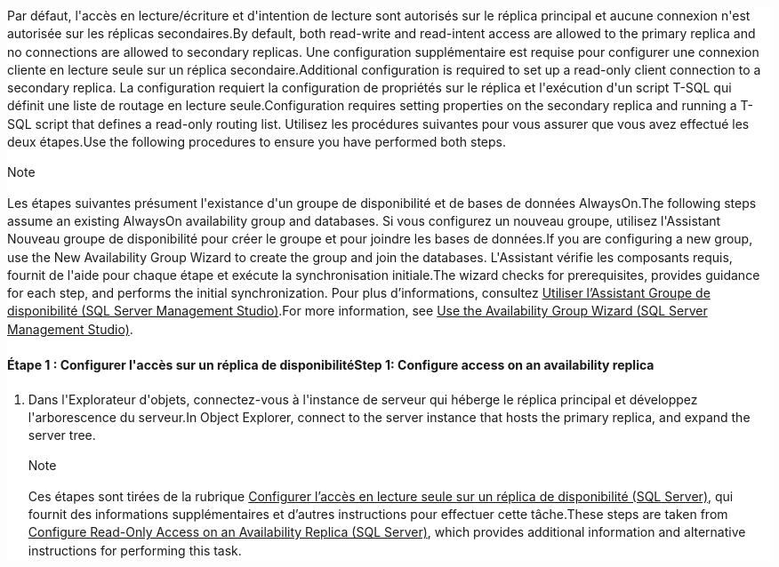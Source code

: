  <span data-ttu-id="a01b8-121">Par défaut, l'accès en lecture/écriture et d'intention de lecture sont autorisés sur le réplica principal et aucune connexion n'est autorisée sur les réplicas secondaires.</span><span class="sxs-lookup"><span data-stu-id="a01b8-121">By default, both read-write and read-intent access are allowed to the primary replica and no connections are allowed to secondary replicas.</span></span> <span data-ttu-id="a01b8-122">Une configuration supplémentaire est requise pour configurer une connexion cliente en lecture seule sur un réplica secondaire.</span><span class="sxs-lookup"><span data-stu-id="a01b8-122">Additional configuration is required to set up a read-only client connection to a secondary replica.</span></span> <span data-ttu-id="a01b8-123">La configuration requiert la configuration de propriétés sur le réplica et l'exécution d'un script T-SQL qui définit une liste de routage en lecture seule.</span><span class="sxs-lookup"><span data-stu-id="a01b8-123">Configuration requires setting properties on the secondary replica and running a T-SQL script that defines a read-only routing list.</span></span> <span data-ttu-id="a01b8-124">Utilisez les procédures suivantes pour vous assurer que vous avez effectué les deux étapes.</span><span class="sxs-lookup"><span data-stu-id="a01b8-124">Use the following procedures to ensure you have performed both steps.</span></span>  
  
> [!NOTE]  
>  <span data-ttu-id="a01b8-125">Les étapes suivantes présument l'existance d'un groupe de disponibilité et de bases de données AlwaysOn.</span><span class="sxs-lookup"><span data-stu-id="a01b8-125">The following steps assume an existing AlwaysOn availability group and databases.</span></span> <span data-ttu-id="a01b8-126">Si vous configurez un nouveau groupe, utilisez l'Assistant Nouveau groupe de disponibilité pour créer le groupe et pour joindre les bases de données.</span><span class="sxs-lookup"><span data-stu-id="a01b8-126">If you are configuring a new group, use the New Availability Group Wizard to create the group and join the databases.</span></span> <span data-ttu-id="a01b8-127">L'Assistant vérifie les composants requis, fournit de l'aide pour chaque étape et exécute la synchronisation initiale.</span><span class="sxs-lookup"><span data-stu-id="a01b8-127">The wizard checks for prerequisites, provides guidance for each step, and performs the initial synchronization.</span></span> <span data-ttu-id="a01b8-128">Pour plus d’informations, consultez [Utiliser l’Assistant Groupe de disponibilité &#40;SQL Server Management Studio&#41;](use-the-availability-group-wizard-sql-server-management-studio.md).</span><span class="sxs-lookup"><span data-stu-id="a01b8-128">For more information, see [Use the Availability Group Wizard &#40;SQL Server Management Studio&#41;](use-the-availability-group-wizard-sql-server-management-studio.md).</span></span>  
  
#### <a name="step-1-configure-access-on-an-availability-replica"></a><span data-ttu-id="a01b8-129">Étape 1 : Configurer l'accès sur un réplica de disponibilité</span><span class="sxs-lookup"><span data-stu-id="a01b8-129">Step 1: Configure access on an availability replica</span></span>  
  
1.  <span data-ttu-id="a01b8-130">Dans l'Explorateur d'objets, connectez-vous à l'instance de serveur qui héberge le réplica principal et développez l'arborescence du serveur.</span><span class="sxs-lookup"><span data-stu-id="a01b8-130">In Object Explorer, connect to the server instance that hosts the primary replica, and expand the server tree.</span></span>  
  
    > [!NOTE]  
    >  <span data-ttu-id="a01b8-131">Ces étapes sont tirées de la rubrique [Configurer l’accès en lecture seule sur un réplica de disponibilité &#40;SQL Server&#41;](configure-read-only-access-on-an-availability-replica-sql-server.md), qui fournit des informations supplémentaires et d’autres instructions pour effectuer cette tâche.</span><span class="sxs-lookup"><span data-stu-id="a01b8-131">These steps are taken from [Configure Read-Only Access on an Availability Replica &#40;SQL Server&#41;](configure-read-only-access-on-an-availability-replica-sql-server.md), which provides additional information and alternative instructions for performing this task.</span></span>  
  